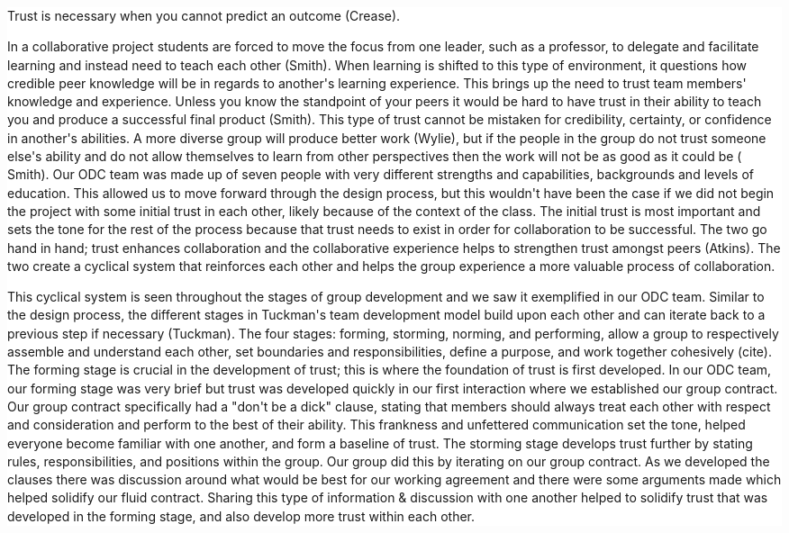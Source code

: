 Trust is necessary when you cannot predict an outcome (Crease).

In a collaborative project students are forced to move the focus from one leader, such as a professor, to delegate and
facilitate learning and instead need to teach each other (Smith).
When learning is shifted to this type of environment, it questions how credible peer knowledge will be in regards to
another's learning experience.
This brings up the need to trust team members' knowledge and experience.
Unless you know the standpoint of your peers it would be hard to have trust in their ability to teach you and produce a
successful final product (Smith).
This type of trust cannot be mistaken for credibility, certainty, or confidence in another's abilities.
A more diverse group will produce better work (Wylie), but if the people in the group do not trust someone else's
ability and do not allow themselves to learn from other perspectives then the work will not be as good as it could be (
Smith).
Our ODC team was made up of seven people with very different strengths and capabilities, backgrounds and levels of
education.
This allowed us to move forward through the design process, but this wouldn't have been the case if we did not begin the
project with some initial trust in each other, likely because of the context of the class.
The initial trust is most important and sets the tone for the rest of the process because that trust needs to exist in
order for collaboration to be successful.
The two go hand in hand; trust enhances collaboration and the collaborative experience helps to strengthen trust amongst
peers (Atkins).
The two create a cyclical system that reinforces each other and helps the group experience a more valuable process of
collaboration.

This cyclical system is seen throughout the stages of group development and we saw it exemplified in our ODC team.
Similar to the design process, the different stages in Tuckman's team development model build upon each other and can
iterate back to a previous step if necessary (Tuckman).
The four stages: forming, storming, norming, and performing, allow a group to respectively assemble and understand each
other, set boundaries and responsibilities, define a purpose, and work together cohesively (cite).
The forming stage is crucial in the development of trust; this is where the foundation of trust is first developed.
In our ODC team, our forming stage was very brief but trust was developed quickly in our first interaction where we
established our group contract.
Our group contract specifically had a "don't be a dick" clause, stating that members should always treat each other with
respect and consideration and perform to the best of their ability.
This frankness and unfettered communication set the tone, helped everyone become familiar with one another, and form a
baseline of trust.
The storming stage develops trust further by stating rules, responsibilities, and positions within the group.
Our group did this by iterating on our group contract.
As we developed the clauses there was discussion around what would be best for our working agreement and there were some
arguments made which helped solidify our fluid contract.
Sharing this type of information & discussion with one another helped to solidify trust that was developed in the
forming stage, and also develop more trust within each other.
